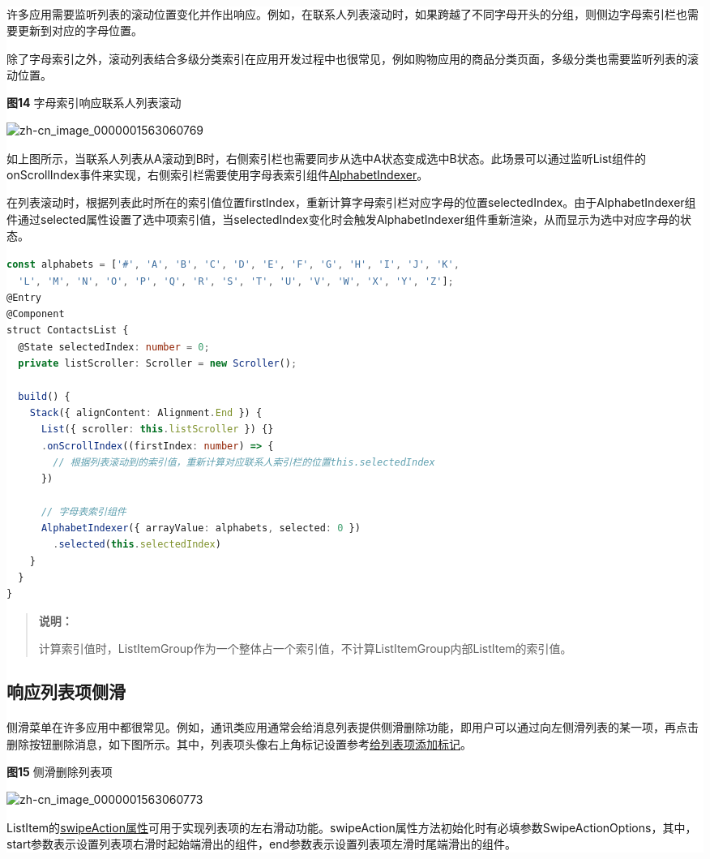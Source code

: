 许多应用需要监听列表的滚动位置变化并作出响应。例如，在联系人列表滚动时，如果跨越了不同字母开头的分组，则侧边字母索引栏也需要更新到对应的字母位置。

除了字母索引之外，滚动列表结合多级分类索引在应用开发过程中也很常见，例如购物应用的商品分类页面，多级分类也需要监听列表的滚动位置。

**图14** 字母索引响应联系人列表滚动  

![zh-cn_image_0000001563060769](figures/zh-cn_image_0000001563060769.gif)

如上图所示，当联系人列表从A滚动到B时，右侧索引栏也需要同步从选中A状态变成选中B状态。此场景可以通过监听List组件的onScrollIndex事件来实现，右侧索引栏需要使用字母表索引组件[AlphabetIndexer](../reference/apis-arkui/arkui-ts/ts-container-alphabet-indexer.md)。

在列表滚动时，根据列表此时所在的索引值位置firstIndex，重新计算字母索引栏对应字母的位置selectedIndex。由于AlphabetIndexer组件通过selected属性设置了选中项索引值，当selectedIndex变化时会触发AlphabetIndexer组件重新渲染，从而显示为选中对应字母的状态。


```ts
const alphabets = ['#', 'A', 'B', 'C', 'D', 'E', 'F', 'G', 'H', 'I', 'J', 'K',
  'L', 'M', 'N', 'O', 'P', 'Q', 'R', 'S', 'T', 'U', 'V', 'W', 'X', 'Y', 'Z'];
@Entry
@Component
struct ContactsList {
  @State selectedIndex: number = 0;
  private listScroller: Scroller = new Scroller();

  build() {
    Stack({ alignContent: Alignment.End }) {
      List({ scroller: this.listScroller }) {}
      .onScrollIndex((firstIndex: number) => {
        // 根据列表滚动到的索引值，重新计算对应联系人索引栏的位置this.selectedIndex
      })

      // 字母表索引组件
      AlphabetIndexer({ arrayValue: alphabets, selected: 0 })
        .selected(this.selectedIndex)
    }
  }
}
```

>**说明：**
>
>计算索引值时，ListItemGroup作为一个整体占一个索引值，不计算ListItemGroup内部ListItem的索引值。


## 响应列表项侧滑

侧滑菜单在许多应用中都很常见。例如，通讯类应用通常会给消息列表提供侧滑删除功能，即用户可以通过向左侧滑列表的某一项，再点击删除按钮删除消息，如下图所示。其中，列表项头像右上角标记设置参考[给列表项添加标记](#给列表项添加标记)。

**图15** 侧滑删除列表项  

![zh-cn_image_0000001563060773](figures/zh-cn_image_0000001563060773.gif)

ListItem的[swipeAction属性](../reference/apis-arkui/arkui-ts/ts-container-listitem.md#swipeaction9)可用于实现列表项的左右滑动功能。swipeAction属性方法初始化时有必填参数SwipeActionOptions，其中，start参数表示设置列表项右滑时起始端滑出的组件，end参数表示设置列表项左滑时尾端滑出的组件。
